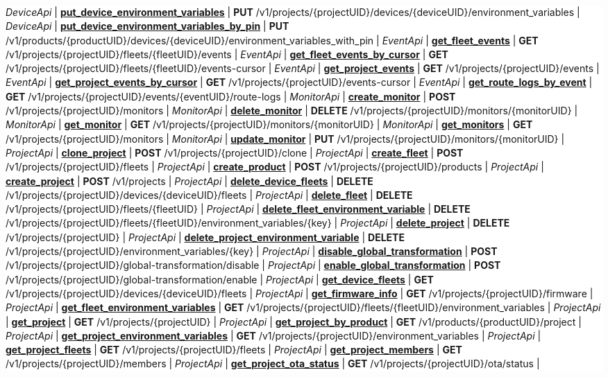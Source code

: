 *DeviceApi* | [**put_device_environment_variables**](docs/DeviceApi.md#put_device_environment_variables) | **PUT** /v1/projects/{projectUID}/devices/{deviceUID}/environment_variables | 
*DeviceApi* | [**put_device_environment_variables_by_pin**](docs/DeviceApi.md#put_device_environment_variables_by_pin) | **PUT** /v1/products/{productUID}/devices/{deviceUID}/environment_variables_with_pin | 
*EventApi* | [**get_fleet_events**](docs/EventApi.md#get_fleet_events) | **GET** /v1/projects/{projectUID}/fleets/{fleetUID}/events | 
*EventApi* | [**get_fleet_events_by_cursor**](docs/EventApi.md#get_fleet_events_by_cursor) | **GET** /v1/projects/{projectUID}/fleets/{fleetUID}/events-cursor | 
*EventApi* | [**get_project_events**](docs/EventApi.md#get_project_events) | **GET** /v1/projects/{projectUID}/events | 
*EventApi* | [**get_project_events_by_cursor**](docs/EventApi.md#get_project_events_by_cursor) | **GET** /v1/projects/{projectUID}/events-cursor | 
*EventApi* | [**get_route_logs_by_event**](docs/EventApi.md#get_route_logs_by_event) | **GET** /v1/projects/{projectUID}/events/{eventUID}/route-logs | 
*MonitorApi* | [**create_monitor**](docs/MonitorApi.md#create_monitor) | **POST** /v1/projects/{projectUID}/monitors | 
*MonitorApi* | [**delete_monitor**](docs/MonitorApi.md#delete_monitor) | **DELETE** /v1/projects/{projectUID}/monitors/{monitorUID} | 
*MonitorApi* | [**get_monitor**](docs/MonitorApi.md#get_monitor) | **GET** /v1/projects/{projectUID}/monitors/{monitorUID} | 
*MonitorApi* | [**get_monitors**](docs/MonitorApi.md#get_monitors) | **GET** /v1/projects/{projectUID}/monitors | 
*MonitorApi* | [**update_monitor**](docs/MonitorApi.md#update_monitor) | **PUT** /v1/projects/{projectUID}/monitors/{monitorUID} | 
*ProjectApi* | [**clone_project**](docs/ProjectApi.md#clone_project) | **POST** /v1/projects/{projectUID}/clone | 
*ProjectApi* | [**create_fleet**](docs/ProjectApi.md#create_fleet) | **POST** /v1/projects/{projectUID}/fleets | 
*ProjectApi* | [**create_product**](docs/ProjectApi.md#create_product) | **POST** /v1/projects/{projectUID}/products | 
*ProjectApi* | [**create_project**](docs/ProjectApi.md#create_project) | **POST** /v1/projects | 
*ProjectApi* | [**delete_device_fleets**](docs/ProjectApi.md#delete_device_fleets) | **DELETE** /v1/projects/{projectUID}/devices/{deviceUID}/fleets | 
*ProjectApi* | [**delete_fleet**](docs/ProjectApi.md#delete_fleet) | **DELETE** /v1/projects/{projectUID}/fleets/{fleetUID} | 
*ProjectApi* | [**delete_fleet_environment_variable**](docs/ProjectApi.md#delete_fleet_environment_variable) | **DELETE** /v1/projects/{projectUID}/fleets/{fleetUID}/environment_variables/{key} | 
*ProjectApi* | [**delete_project**](docs/ProjectApi.md#delete_project) | **DELETE** /v1/projects/{projectUID} | 
*ProjectApi* | [**delete_project_environment_variable**](docs/ProjectApi.md#delete_project_environment_variable) | **DELETE** /v1/projects/{projectUID}/environment_variables/{key} | 
*ProjectApi* | [**disable_global_transformation**](docs/ProjectApi.md#disable_global_transformation) | **POST** /v1/projects/{projectUID}/global-transformation/disable | 
*ProjectApi* | [**enable_global_transformation**](docs/ProjectApi.md#enable_global_transformation) | **POST** /v1/projects/{projectUID}/global-transformation/enable | 
*ProjectApi* | [**get_device_fleets**](docs/ProjectApi.md#get_device_fleets) | **GET** /v1/projects/{projectUID}/devices/{deviceUID}/fleets | 
*ProjectApi* | [**get_firmware_info**](docs/ProjectApi.md#get_firmware_info) | **GET** /v1/projects/{projectUID}/firmware | 
*ProjectApi* | [**get_fleet_environment_variables**](docs/ProjectApi.md#get_fleet_environment_variables) | **GET** /v1/projects/{projectUID}/fleets/{fleetUID}/environment_variables | 
*ProjectApi* | [**get_project**](docs/ProjectApi.md#get_project) | **GET** /v1/projects/{projectUID} | 
*ProjectApi* | [**get_project_by_product**](docs/ProjectApi.md#get_project_by_product) | **GET** /v1/products/{productUID}/project | 
*ProjectApi* | [**get_project_environment_variables**](docs/ProjectApi.md#get_project_environment_variables) | **GET** /v1/projects/{projectUID}/environment_variables | 
*ProjectApi* | [**get_project_fleets**](docs/ProjectApi.md#get_project_fleets) | **GET** /v1/projects/{projectUID}/fleets | 
*ProjectApi* | [**get_project_members**](docs/ProjectApi.md#get_project_members) | **GET** /v1/projects/{projectUID}/members | 
*ProjectApi* | [**get_project_ota_status**](docs/ProjectApi.md#get_project_ota_status) | **GET** /v1/projects/{projectUID}/ota/status | 